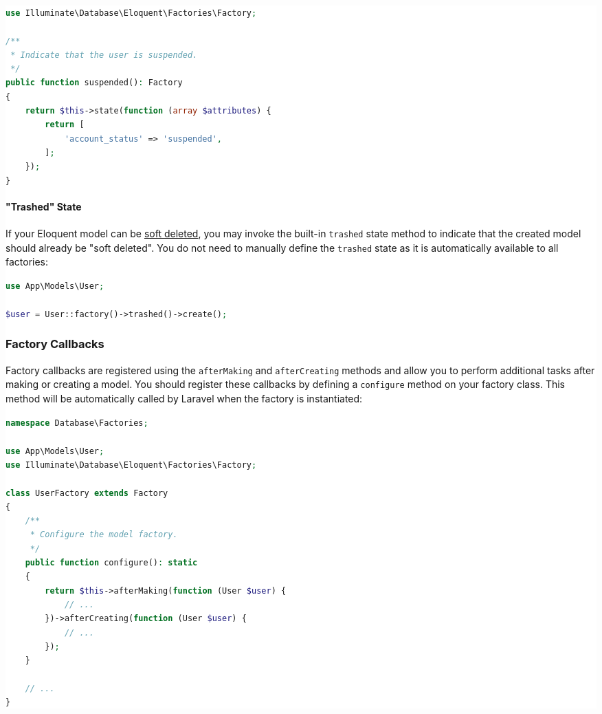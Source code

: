 ```php
use Illuminate\Database\Eloquent\Factories\Factory;

/**
 * Indicate that the user is suspended.
 */
public function suspended(): Factory
{
    return $this->state(function (array $attributes) {
        return [
            'account_status' => 'suspended',
        ];
    });
}
```

<a name="trashed-state"></a>

#### "Trashed" State

If your Eloquent model can be [soft deleted](/12.Laravel%2011.x%20Docs/08.Eloquent%20ORM/01.eloquent#soft-deleting), you may invoke the built-in `trashed` state method to indicate that the created model should already be "soft deleted". You do not need to manually define the `trashed` state as it is automatically available to all factories:

```php
use App\Models\User;

$user = User::factory()->trashed()->create();
```

<a name="factory-callbacks"></a>

### Factory Callbacks

Factory callbacks are registered using the `afterMaking` and `afterCreating` methods and allow you to perform additional tasks after making or creating a model. You should register these callbacks by defining a `configure` method on your factory class. This method will be automatically called by Laravel when the factory is instantiated:

```php
namespace Database\Factories;

use App\Models\User;
use Illuminate\Database\Eloquent\Factories\Factory;

class UserFactory extends Factory
{
    /**
     * Configure the model factory.
     */
    public function configure(): static
    {
        return $this->afterMaking(function (User $user) {
            // ...
        })->afterCreating(function (User $user) {
            // ...
        });
    }

    // ...
}
```
